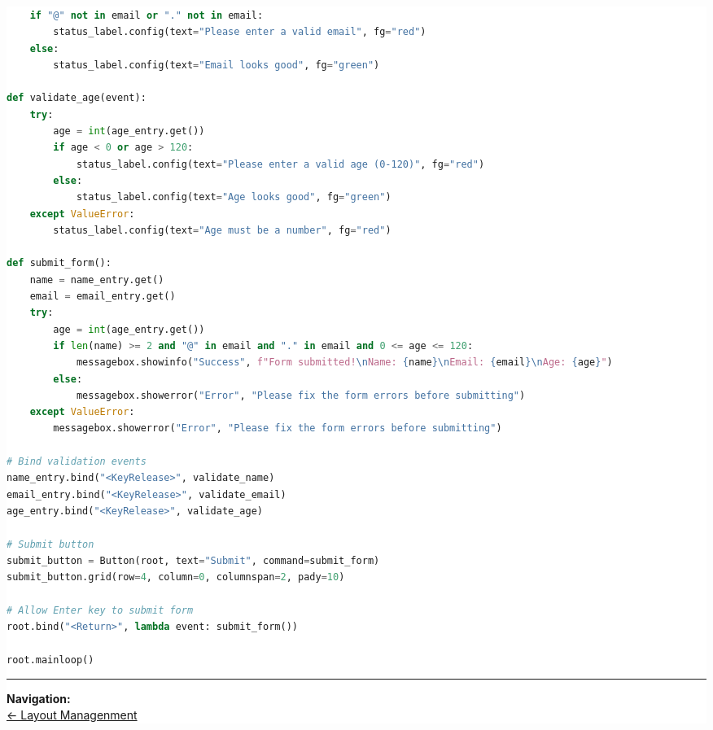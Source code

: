 ```python
    if "@" not in email or "." not in email:
        status_label.config(text="Please enter a valid email", fg="red")
    else:
        status_label.config(text="Email looks good", fg="green")

def validate_age(event):
    try:
        age = int(age_entry.get())
        if age < 0 or age > 120:
            status_label.config(text="Please enter a valid age (0-120)", fg="red")
        else:
            status_label.config(text="Age looks good", fg="green")
    except ValueError:
        status_label.config(text="Age must be a number", fg="red")

def submit_form():
    name = name_entry.get()
    email = email_entry.get()
    try:
        age = int(age_entry.get())
        if len(name) >= 2 and "@" in email and "." in email and 0 <= age <= 120:
            messagebox.showinfo("Success", f"Form submitted!\nName: {name}\nEmail: {email}\nAge: {age}")
        else:
            messagebox.showerror("Error", "Please fix the form errors before submitting")
    except ValueError:
        messagebox.showerror("Error", "Please fix the form errors before submitting")

# Bind validation events
name_entry.bind("<KeyRelease>", validate_name)
email_entry.bind("<KeyRelease>", validate_email)
age_entry.bind("<KeyRelease>", validate_age)

# Submit button
submit_button = Button(root, text="Submit", command=submit_form)
submit_button.grid(row=4, column=0, columnspan=2, pady=10)

# Allow Enter key to submit form
root.bind("<Return>", lambda event: submit_form())

root.mainloop()
```
---

**Navigation:**  
[← Layout Managenment](03-layout-managment.md) 
